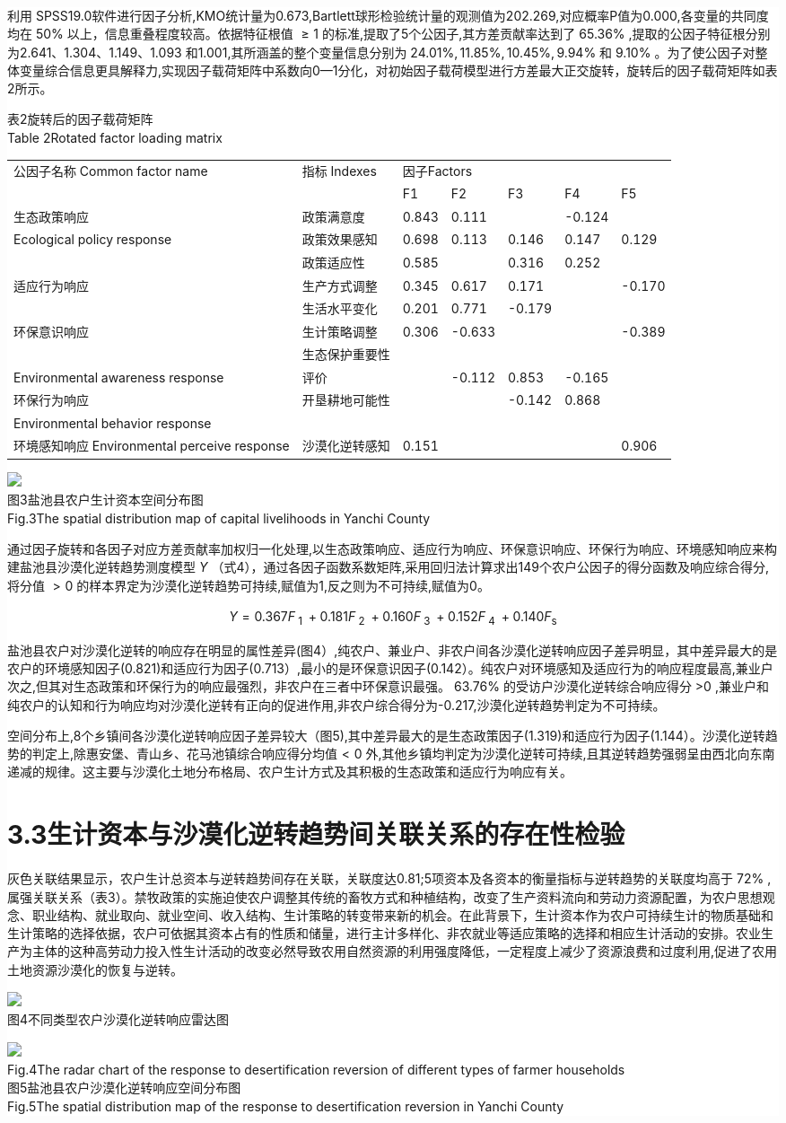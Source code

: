 利用 SPSS19.0软件进行因子分析,KMO统计量为0.673,Bartlett球形检验统计量的观测值为202.269,对应概率P值为0.000,各变量的共同度均在 $5 0 \%$ 以上，信息重叠程度较高。依据特征根值 $\geqslant 1$ 的标准,提取了5个公因子,其方差贡献率达到了 $6 5 . 3 6 \%$ ,提取的公因子特征根分别为2.641、1.304、1.149、1.093 和1.001,其所涵盖的整个变量信息分别为 $2 4 . 0 1 \% , 1 1 . 8 5 \% , 1 0 . 4 5 \% , 9 . 9 4 \%$ 和 $9 . 1 0 \%$ 。为了使公因子对整体变量综合信息更具解释力,实现因子载荷矩阵中系数向0—1分化，对初始因子载荷模型进行方差最大正交旋转，旋转后的因子载荷矩阵如表2所示。

表2旋转后的因子载荷矩阵  
Table 2Rotated factor loading matrix   

<html><body><table><tr><td rowspan="2">公因子名称 Common factor name</td><td rowspan="2">指标 Indexes</td><td colspan="5">因子Factors</td></tr><tr><td>F1</td><td>F2</td><td>F3</td><td>F4</td><td>F5</td></tr><tr><td>生态政策响应</td><td>政策满意度</td><td>0.843</td><td>0.111</td><td></td><td>-0.124</td><td></td></tr><tr><td rowspan="2">Ecological policy response</td><td>政策效果感知</td><td>0.698</td><td>0.113</td><td>0.146</td><td>0.147</td><td>0.129</td></tr><tr><td>政策适应性</td><td>0.585</td><td></td><td>0.316</td><td>0.252</td><td></td></tr><tr><td rowspan="2">适应行为响应</td><td>生产方式调整</td><td>0.345</td><td>0.617</td><td>0.171</td><td></td><td>-0.170</td></tr><tr><td>生活水平变化</td><td>0.201</td><td>0.771</td><td>-0.179</td><td></td><td></td></tr><tr><td rowspan="2">环保意识响应</td><td>生计策略调整</td><td>0.306</td><td>-0.633</td><td></td><td></td><td>-0.389</td></tr><tr><td>生态保护重要性</td><td></td><td></td><td></td><td></td><td></td></tr><tr><td>Environmental awareness response</td><td>评价</td><td></td><td>-0.112</td><td>0.853</td><td>-0.165</td><td></td></tr><tr><td>环保行为响应</td><td>开垦耕地可能性</td><td></td><td></td><td>-0.142</td><td>0.868</td><td></td></tr><tr><td>Environmental behavior response</td><td></td><td></td><td></td><td></td><td></td><td></td></tr><tr><td>环境感知响应 Environmental perceive response</td><td>沙漠化逆转感知</td><td>0.151</td><td></td><td></td><td></td><td>0.906</td></tr></table></body></html>

![](images/128c7cd665d8a86559f0d8991de3c341e83b93efda797997ad6a1202b248d8e5.jpg)  
图3盐池县农户生计资本空间分布图  
Fig.3The spatial distribution map of capital livelihoods in Yanchi County

通过因子旋转和各因子对应方差贡献率加权归一化处理,以生态政策响应、适应行为响应、环保意识响应、环保行为响应、环境感知响应来构建盐池县沙漠化逆转趋势测度模型 $Y$ （式4），通过各因子函数系数矩阵,采用回归法计算求出149个农户公因子的得分函数及响应综合得分,将分值 $> 0$ 的样本界定为沙漠化逆转趋势可持续,赋值为1,反之则为不可持续,赋值为0。

$$
Y = 0 . 3 6 7 F _ { \mathrm { ~ 1 ~ } } + 0 . 1 8 1 F _ { \mathrm { ~ 2 ~ } } + 0 . 1 6 0 F _ { \mathrm { ~ 3 ~ } } + 0 . 1 5 2 F _ { \mathrm { ~ 4 ~ } } + 0 . 1 4 0 F _ { \mathrm { { s } } }
$$

盐池县农户对沙漠化逆转的响应存在明显的属性差异(图4）,纯农户、兼业户、非农户间各沙漠化逆转响应因子差异明显，其中差异最大的是农户的环境感知因子(0.821)和适应行为因子(0.713）,最小的是环保意识因子(0.142）。纯农户对环境感知及适应行为的响应程度最高,兼业户次之,但其对生态政策和环保行为的响应最强烈，非农户在三者中环保意识最强。 $6 3 . 7 6 \%$ 的受访户沙漠化逆转综合响应得分 ${ \mathrm { > } } 0$ ,兼业户和纯农户的认知和行为响应均对沙漠化逆转有正向的促进作用,非农户综合得分为-0.217,沙漠化逆转趋势判定为不可持续。

空间分布上,8个乡镇间各沙漠化逆转响应因子差异较大（图5),其中差异最大的是生态政策因子(1.319)和适应行为因子(1.144）。沙漠化逆转趋势的判定上,除惠安堡、青山乡、花马池镇综合响应得分均值$< 0$ 外,其他乡镇均判定为沙漠化逆转可持续,且其逆转趋势强弱呈由西北向东南递减的规律。这主要与沙漠化土地分布格局、农户生计方式及其积极的生态政策和适应行为响应有关。

# 3.3生计资本与沙漠化逆转趋势间关联关系的存在性检验

灰色关联结果显示，农户生计总资本与逆转趋势间存在关联，关联度达0.81;5项资本及各资本的衡量指标与逆转趋势的关联度均高于 $7 2 \%$ ,属强关联关系（表3）。禁牧政策的实施迫使农户调整其传统的畜牧方式和种植结构，改变了生产资料流向和劳动力资源配置，为农户思想观念、职业结构、就业取向、就业空间、收入结构、生计策略的转变带来新的机会。在此背景下，生计资本作为农户可持续生计的物质基础和生计策略的选择依据，农户可依据其资本占有的性质和储量，进行主计多样化、非农就业等适应策略的选择和相应生计活动的安排。农业生产为主体的这种高劳动力投入性生计活动的改变必然导致农用自然资源的利用强度降低，一定程度上减少了资源浪费和过度利用,促进了农用土地资源沙漠化的恢复与逆转。

![](images/5db2e77e0fd76f325f4774b961c2d21f30476e4e0c7600d537ea2db5cd3c0915.jpg)  
图4不同类型农户沙漠化逆转响应雷达图

![](images/8940e65ae2520ef32669b182b917e062d6f218ce7395886be1f236327b49b474.jpg)  
Fig.4The radar chart of the response to desertification reversion of different types of farmer households   
图5盐池县农户沙漠化逆转响应空间分布图  
Fig.5The spatial distribution map of the response to desertification reversion in Yanchi County

